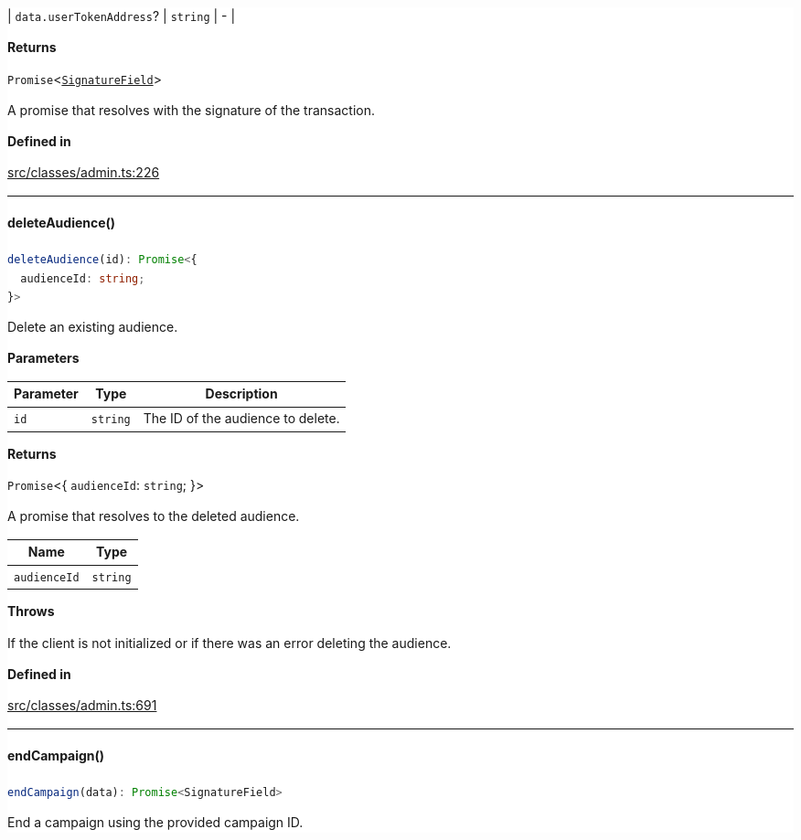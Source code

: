 | `data.userTokenAddress`?              | `string`                                                                                                                                                                                                                                                                                                                                                                                                                                                                                                                                                                                                                                                                                                                                                                                                                                                                                                                                                                                                                                                                                                                                                                                                                                                                                                                                                                                                                                                                                                                                                                                                                                                                                                                                                                                                                                                                                                                                                                                                                                                                                                                                                                                                                                                                                                                                                                                                                                                                                                                                                                                                                                                                                                                                                                                                                                                                                                                                                                                                                                                                                                                                                                                                                                                                                                                                                                                          | -                                    |

**Returns**

`Promise`<[`SignatureField`](../interfaces/signaturefield.md)>

A promise that resolves with the signature of the transaction.

**Defined in**

[src/classes/admin.ts:226](https://github.com/torque-labs/torque-ts-sdk/blob/a30afeab92cb119627ec542f4c8aff2dd9faf383/src/classes/admin.ts#L226)

***

#### deleteAudience()

```ts
deleteAudience(id): Promise<{
  audienceId: string;
}>
```

Delete an existing audience.

**Parameters**

| Parameter | Type     | Description                       |
| --------- | -------- | --------------------------------- |
| `id`      | `string` | The ID of the audience to delete. |

**Returns**

`Promise`<{ `audienceId`: `string`; }>

A promise that resolves to the deleted audience.

| Name         | Type     |
| ------------ | -------- |
| `audienceId` | `string` |

**Throws**

If the client is not initialized or if there was an error deleting the audience.

**Defined in**

[src/classes/admin.ts:691](https://github.com/torque-labs/torque-ts-sdk/blob/a30afeab92cb119627ec542f4c8aff2dd9faf383/src/classes/admin.ts#L691)

***

#### endCampaign()

```ts
endCampaign(data): Promise<SignatureField>
```

End a campaign using the provided campaign ID.
